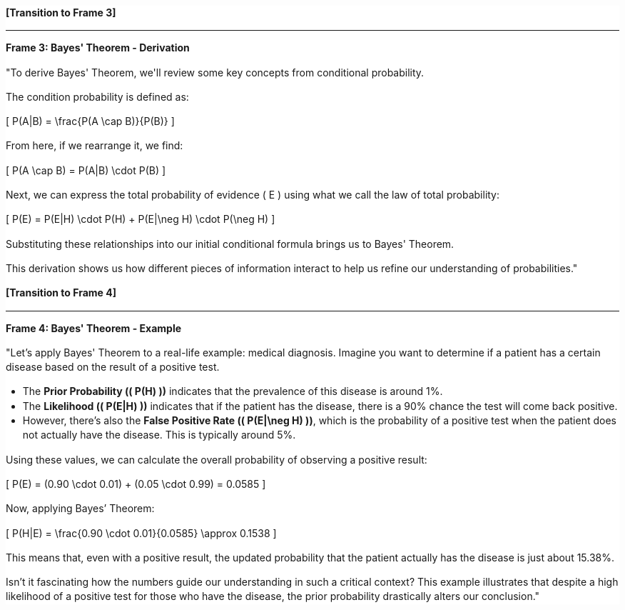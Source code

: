 **[Transition to Frame 3]**

---

**Frame 3: Bayes' Theorem - Derivation**

"To derive Bayes' Theorem, we'll review some key concepts from conditional probability. 

The condition probability is defined as:

\[ P(A|B) = \frac{P(A \cap B)}{P(B)} \]

From here, if we rearrange it, we find:

\[ P(A \cap B) = P(A|B) \cdot P(B) \]

Next, we can express the total probability of evidence \( E \) using what we call the law of total probability:

\[ P(E) = P(E|H) \cdot P(H) + P(E|\neg H) \cdot P(\neg H) \]

Substituting these relationships into our initial conditional formula brings us to Bayes' Theorem. 

This derivation shows us how different pieces of information interact to help us refine our understanding of probabilities."

**[Transition to Frame 4]**

---

**Frame 4: Bayes' Theorem - Example**

"Let’s apply Bayes' Theorem to a real-life example: medical diagnosis. Imagine you want to determine if a patient has a certain disease based on the result of a positive test.

- The **Prior Probability (\( P(H) \))** indicates that the prevalence of this disease is around 1%. 
- The **Likelihood (\( P(E|H) \))** indicates that if the patient has the disease, there is a 90% chance the test will come back positive.
- However, there’s also the **False Positive Rate (\( P(E|\neg H) \))**, which is the probability of a positive test when the patient does not actually have the disease. This is typically around 5%.

Using these values, we can calculate the overall probability of observing a positive result:

\[
P(E) = (0.90 \cdot 0.01) + (0.05 \cdot 0.99) = 0.0585
\]

Now, applying Bayes’ Theorem:

\[
P(H|E) = \frac{0.90 \cdot 0.01}{0.0585} \approx 0.1538 
\]

This means that, even with a positive result, the updated probability that the patient actually has the disease is just about 15.38%. 

Isn’t it fascinating how the numbers guide our understanding in such a critical context? This example illustrates that despite a high likelihood of a positive test for those who have the disease, the prior probability drastically alters our conclusion."
